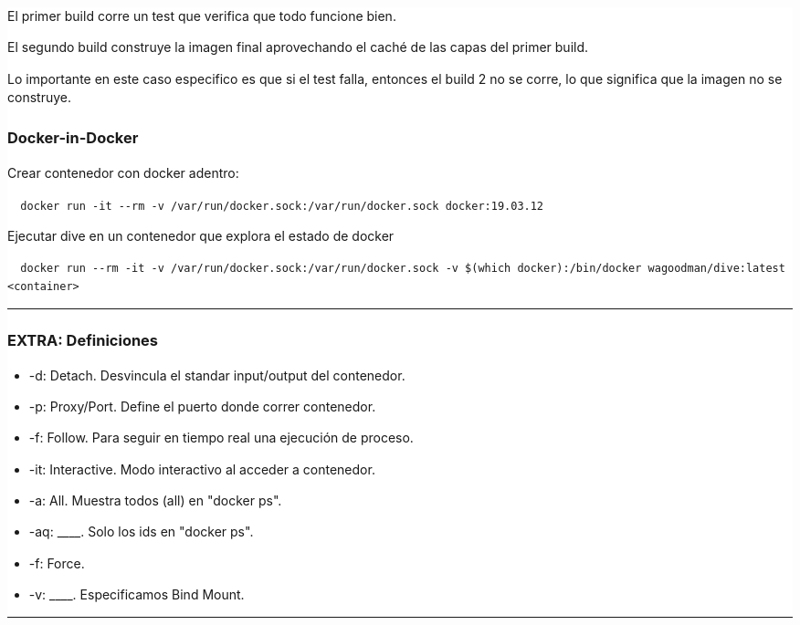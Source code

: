 El primer build corre un test que verifica que todo funcione bien.

El segundo build construye la imagen final aprovechando el caché de las capas del primer build.

Lo importante en este caso especifico es que si el test falla, entonces el build 2 no se corre, lo que significa que la imagen no se construye.

### **Docker-in-Docker**

Crear contenedor con docker adentro:

      docker run -it --rm -v /var/run/docker.sock:/var/run/docker.sock docker:19.03.12 

Ejecutar dive en un contenedor que explora el estado de docker

      docker run --rm -it -v /var/run/docker.sock:/var/run/docker.sock -v $(which docker):/bin/docker wagoodman/dive:latest <container>

-------------------------------------------------------------------------------

### **EXTRA: Definiciones**

- -d: Detach. Desvincula el standar input/output del contenedor.

- -p: Proxy/Port. Define el puerto donde correr contenedor.

- -f: Follow. Para seguir en tiempo real una ejecución de proceso.

- -it: Interactive. Modo interactivo al acceder a contenedor.

- -a: All. Muestra todos (all) en "docker ps".

- -aq: ____. Solo los ids en "docker ps".

- -f: Force. 
  
- -v: ____. Especificamos Bind Mount.

-------------------------------------------------------------------------------
